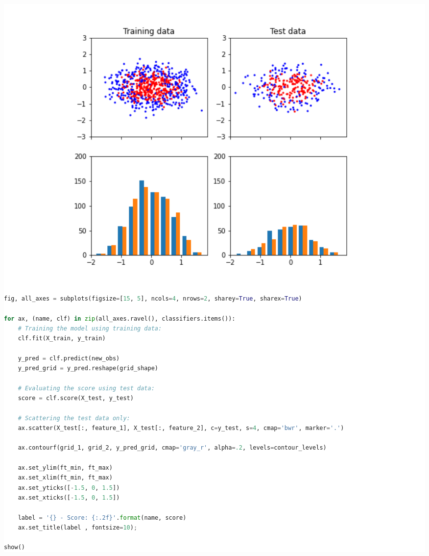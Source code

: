 <img src="fig/02-improvement-rendered-unnamed-chunk-11-11.png" width="672" style="display: block; margin: auto;" />


```python
fig, all_axes = subplots(figsize=[15, 5], ncols=4, nrows=2, sharey=True, sharex=True)

for ax, (name, clf) in zip(all_axes.ravel(), classifiers.items()):
    # Training the model using training data:     
    clf.fit(X_train, y_train)

    y_pred = clf.predict(new_obs)
    y_pred_grid = y_pred.reshape(grid_shape)

    # Evaluating the score using test data:
    score = clf.score(X_test, y_test)

    # Scattering the test data only:     
    ax.scatter(X_test[:, feature_1], X_test[:, feature_2], c=y_test, s=4, cmap='bwr', marker='.')

    ax.contourf(grid_1, grid_2, y_pred_grid, cmap='gray_r', alpha=.2, levels=contour_levels)

    ax.set_ylim(ft_min, ft_max)
    ax.set_xlim(ft_min, ft_max)
    ax.set_yticks([-1.5, 0, 1.5])
    ax.set_xticks([-1.5, 0, 1.5])

    label = '{} - Score: {:.2f}'.format(name, score)
    ax.set_title(label , fontsize=10);
    
show()
```


[r-markdown]: https://rmarkdown.rstudio.com/